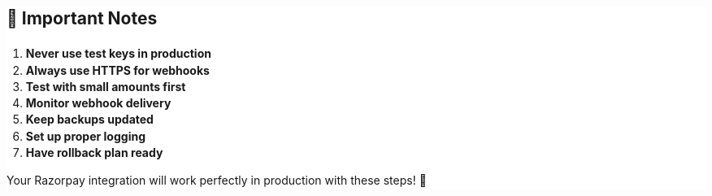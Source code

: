 ## 🚨 Important Notes

1. **Never use test keys in production**
2. **Always use HTTPS for webhooks**
3. **Test with small amounts first**
4. **Monitor webhook delivery**
5. **Keep backups updated**
6. **Set up proper logging**
7. **Have rollback plan ready**

Your Razorpay integration will work perfectly in production with these steps! 🎉
